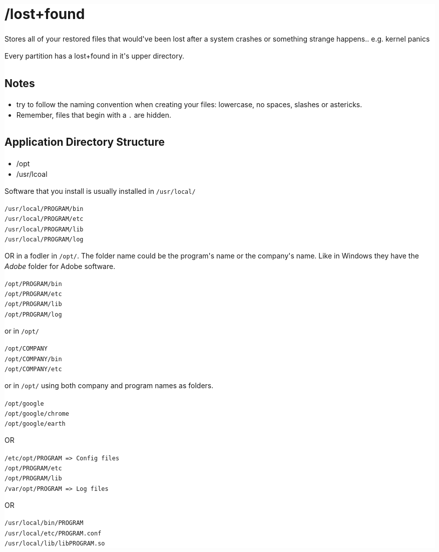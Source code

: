 # /lost+found
Stores all of your restored files that would've been lost after a system crashes or something strange happens.. e.g. kernel panics

Every partition has a lost+found in it's upper directory.

Notes
---
- try to follow the naming convention when creating your files: lowercase, no spaces, slashes or astericks. 
- Remember, files that begin with a `.` are hidden.

Application Directory Structure
---
- /opt
- /usr/lcoal

Software that you install is usually installed in `/usr/local/`

    /usr/local/PROGRAM/bin
    /usr/local/PROGRAM/etc
    /usr/local/PROGRAM/lib
    /usr/local/PROGRAM/log

OR in a fodler in `/opt/`. The folder name could be the program's name or the company's name. Like in Windows they have the _Adobe_ folder for Adobe software.

    /opt/PROGRAM/bin
    /opt/PROGRAM/etc
    /opt/PROGRAM/lib
    /opt/PROGRAM/log

or in `/opt/`

    /opt/COMPANY
    /opt/COMPANY/bin
    /opt/COMPANY/etc

or in `/opt/` using both company and program names as folders.

    /opt/google
    /opt/google/chrome
    /opt/google/earth

OR

    /etc/opt/PROGRAM => Config files
    /opt/PROGRAM/etc
    /opt/PROGRAM/lib
    /var/opt/PROGRAM => Log files

OR

    /usr/local/bin/PROGRAM 
    /usr/local/etc/PROGRAM.conf
    /usr/local/lib/libPROGRAM.so

